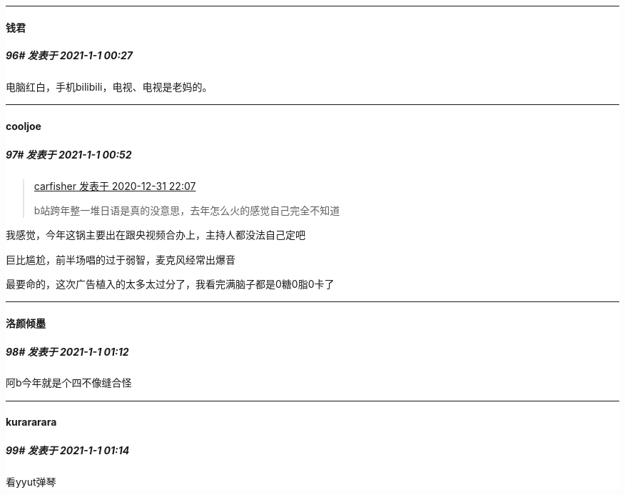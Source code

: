 
*****

####  钱君  
##### 96#       发表于 2021-1-1 00:27




电脑红白，手机bilibili，电视、电视是老妈的。







*****

####  cooljoe  
##### 97#       发表于 2021-1-1 00:52



<blockquote><a href="httphttps://bbs.saraba1st.com/2b/forum.php?mod=redirect&amp;goto=findpost&amp;pid=49903064&amp;ptid=1980585" target="_blank">carfisher 发表于 2020-12-31 22:07</a>

b站跨年整一堆日语是真的没意思，去年怎么火的感觉自己完全不知道</blockquote>
我感觉，今年这锅主要出在跟央视频合办上，主持人都没法自己定吧

巨比尴尬，前半场唱的过于弱智，麦克风经常出爆音

最要命的，这次广告植入的太多太过分了，我看完满脑子都是0糖0脂0卡了







*****

####  洛颜倾墨  
##### 98#       发表于 2021-1-1 01:12




阿b今年就是个四不像缝合怪







*****

####  kurararara  
##### 99#       发表于 2021-1-1 01:14




看yyut弹琴



